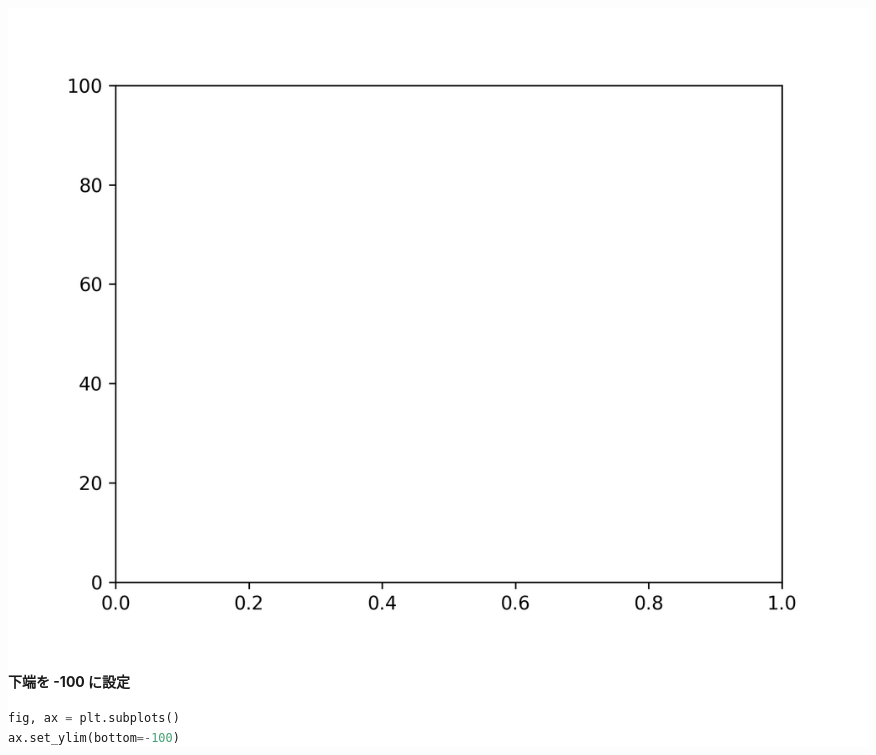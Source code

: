 ![](/assets/img/pyplot/004.png)

**下端を -100 に設定**

```py
fig, ax = plt.subplots()
ax.set_ylim(bottom=-100)
```

